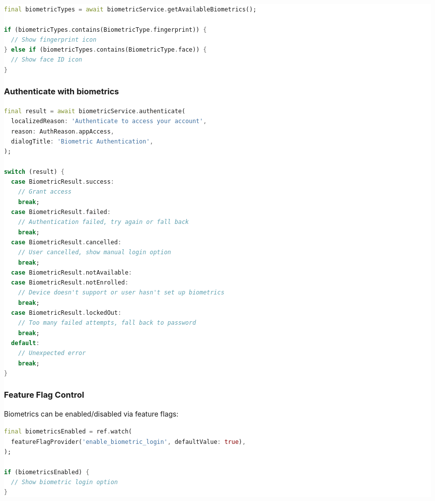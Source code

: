 ```dart
final biometricTypes = await biometricService.getAvailableBiometrics();

if (biometricTypes.contains(BiometricType.fingerprint)) {
  // Show fingerprint icon
} else if (biometricTypes.contains(BiometricType.face)) {
  // Show face ID icon
}
```

### Authenticate with biometrics

```dart
final result = await biometricService.authenticate(
  localizedReason: 'Authenticate to access your account',
  reason: AuthReason.appAccess,
  dialogTitle: 'Biometric Authentication',
);

switch (result) {
  case BiometricResult.success:
    // Grant access
    break;
  case BiometricResult.failed:
    // Authentication failed, try again or fall back
    break;
  case BiometricResult.cancelled:
    // User cancelled, show manual login option
    break;
  case BiometricResult.notAvailable:
  case BiometricResult.notEnrolled:
    // Device doesn't support or user hasn't set up biometrics
    break;
  case BiometricResult.lockedOut:
    // Too many failed attempts, fall back to password
    break;
  default:
    // Unexpected error
    break;
}
```

### Feature Flag Control

Biometrics can be enabled/disabled via feature flags:

```dart
final biometricsEnabled = ref.watch(
  featureFlagProvider('enable_biometric_login', defaultValue: true),
);

if (biometricsEnabled) {
  // Show biometric login option
}
```
